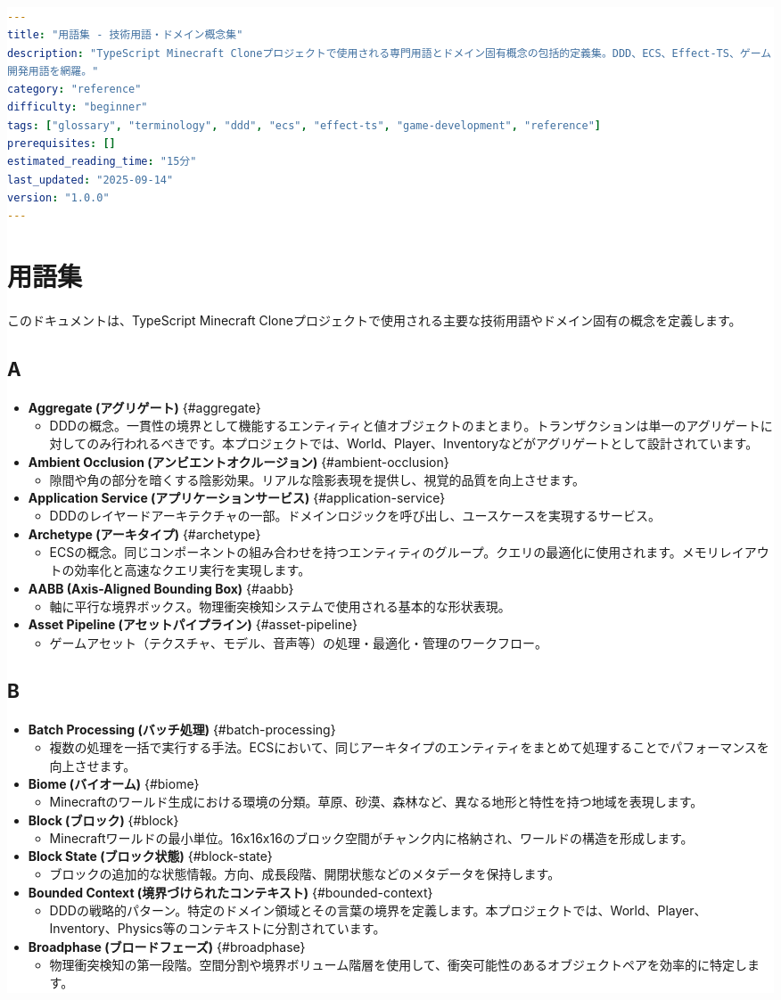```yaml
---
title: "用語集 - 技術用語・ドメイン概念集"
description: "TypeScript Minecraft Cloneプロジェクトで使用される専門用語とドメイン固有概念の包括的定義集。DDD、ECS、Effect-TS、ゲーム開発用語を網羅。"
category: "reference"
difficulty: "beginner"
tags: ["glossary", "terminology", "ddd", "ecs", "effect-ts", "game-development", "reference"]
prerequisites: []
estimated_reading_time: "15分"
last_updated: "2025-09-14"
version: "1.0.0"
---
```


# 用語集

このドキュメントは、TypeScript Minecraft Cloneプロジェクトで使用される主要な技術用語やドメイン固有の概念を定義します。

## A

-   **Aggregate (アグリゲート)** {#aggregate}
    -   DDDの概念。一貫性の境界として機能するエンティティと値オブジェクトのまとまり。トランザクションは単一のアグリゲートに対してのみ行われるべきです。本プロジェクトでは、World、Player、Inventoryなどがアグリゲートとして設計されています。
-   **Ambient Occlusion (アンビエントオクルージョン)** {#ambient-occlusion}
    -   隙間や角の部分を暗くする陰影効果。リアルな陰影表現を提供し、視覚的品質を向上させます。
-   **Application Service (アプリケーションサービス)** {#application-service}
    -   DDDのレイヤードアーキテクチャの一部。ドメインロジックを呼び出し、ユースケースを実現するサービス。
-   **Archetype (アーキタイプ)** {#archetype}
    -   ECSの概念。同じコンポーネントの組み合わせを持つエンティティのグループ。クエリの最適化に使用されます。メモリレイアウトの効率化と高速なクエリ実行を実現します。
-   **AABB (Axis-Aligned Bounding Box)** {#aabb}
    -   軸に平行な境界ボックス。物理衝突検知システムで使用される基本的な形状表現。
-   **Asset Pipeline (アセットパイプライン)** {#asset-pipeline}
    -   ゲームアセット（テクスチャ、モデル、音声等）の処理・最適化・管理のワークフロー。

## B

-   **Batch Processing (バッチ処理)** {#batch-processing}
    -   複数の処理を一括で実行する手法。ECSにおいて、同じアーキタイプのエンティティをまとめて処理することでパフォーマンスを向上させます。
-   **Biome (バイオーム)** {#biome}
    -   Minecraftのワールド生成における環境の分類。草原、砂漠、森林など、異なる地形と特性を持つ地域を表現します。
-   **Block (ブロック)** {#block}
    -   Minecraftワールドの最小単位。16x16x16のブロック空間がチャンク内に格納され、ワールドの構造を形成します。
-   **Block State (ブロック状態)** {#block-state}
    -   ブロックの追加的な状態情報。方向、成長段階、開閉状態などのメタデータを保持します。
-   **Bounded Context (境界づけられたコンテキスト)** {#bounded-context}
    -   DDDの戦略的パターン。特定のドメイン領域とその言葉の境界を定義します。本プロジェクトでは、World、Player、Inventory、Physics等のコンテキストに分割されています。
-   **Broadphase (ブロードフェーズ)** {#broadphase}
    -   物理衝突検知の第一段階。空間分割や境界ボリューム階層を使用して、衝突可能性のあるオブジェクトペアを効率的に特定します。
